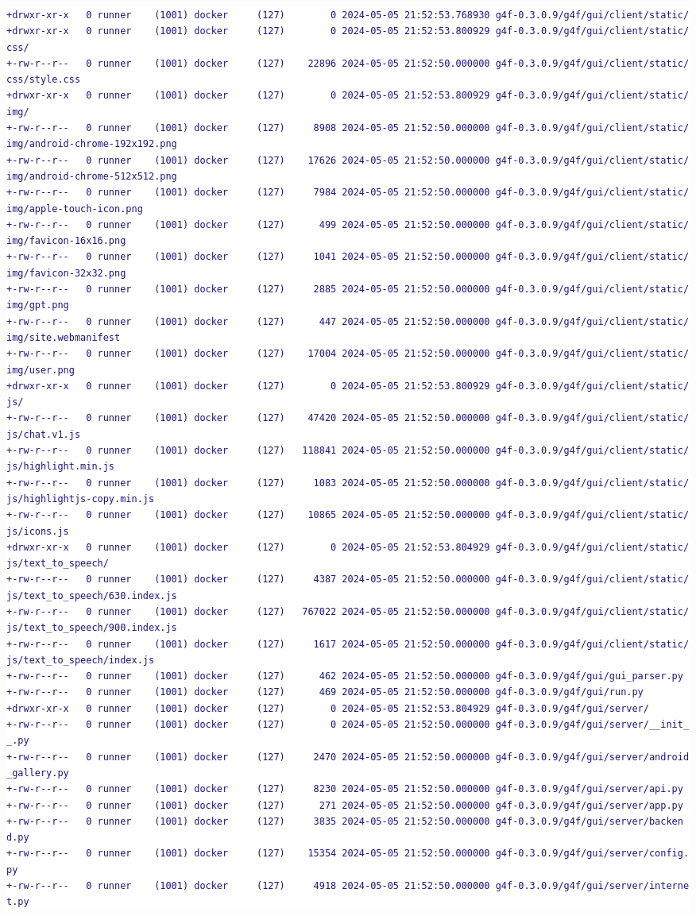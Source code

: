 ```diff
+drwxr-xr-x   0 runner    (1001) docker     (127)        0 2024-05-05 21:52:53.768930 g4f-0.3.0.9/g4f/gui/client/static/
+drwxr-xr-x   0 runner    (1001) docker     (127)        0 2024-05-05 21:52:53.800929 g4f-0.3.0.9/g4f/gui/client/static/css/
+-rw-r--r--   0 runner    (1001) docker     (127)    22896 2024-05-05 21:52:50.000000 g4f-0.3.0.9/g4f/gui/client/static/css/style.css
+drwxr-xr-x   0 runner    (1001) docker     (127)        0 2024-05-05 21:52:53.800929 g4f-0.3.0.9/g4f/gui/client/static/img/
+-rw-r--r--   0 runner    (1001) docker     (127)     8908 2024-05-05 21:52:50.000000 g4f-0.3.0.9/g4f/gui/client/static/img/android-chrome-192x192.png
+-rw-r--r--   0 runner    (1001) docker     (127)    17626 2024-05-05 21:52:50.000000 g4f-0.3.0.9/g4f/gui/client/static/img/android-chrome-512x512.png
+-rw-r--r--   0 runner    (1001) docker     (127)     7984 2024-05-05 21:52:50.000000 g4f-0.3.0.9/g4f/gui/client/static/img/apple-touch-icon.png
+-rw-r--r--   0 runner    (1001) docker     (127)      499 2024-05-05 21:52:50.000000 g4f-0.3.0.9/g4f/gui/client/static/img/favicon-16x16.png
+-rw-r--r--   0 runner    (1001) docker     (127)     1041 2024-05-05 21:52:50.000000 g4f-0.3.0.9/g4f/gui/client/static/img/favicon-32x32.png
+-rw-r--r--   0 runner    (1001) docker     (127)     2885 2024-05-05 21:52:50.000000 g4f-0.3.0.9/g4f/gui/client/static/img/gpt.png
+-rw-r--r--   0 runner    (1001) docker     (127)      447 2024-05-05 21:52:50.000000 g4f-0.3.0.9/g4f/gui/client/static/img/site.webmanifest
+-rw-r--r--   0 runner    (1001) docker     (127)    17004 2024-05-05 21:52:50.000000 g4f-0.3.0.9/g4f/gui/client/static/img/user.png
+drwxr-xr-x   0 runner    (1001) docker     (127)        0 2024-05-05 21:52:53.800929 g4f-0.3.0.9/g4f/gui/client/static/js/
+-rw-r--r--   0 runner    (1001) docker     (127)    47420 2024-05-05 21:52:50.000000 g4f-0.3.0.9/g4f/gui/client/static/js/chat.v1.js
+-rw-r--r--   0 runner    (1001) docker     (127)   118841 2024-05-05 21:52:50.000000 g4f-0.3.0.9/g4f/gui/client/static/js/highlight.min.js
+-rw-r--r--   0 runner    (1001) docker     (127)     1083 2024-05-05 21:52:50.000000 g4f-0.3.0.9/g4f/gui/client/static/js/highlightjs-copy.min.js
+-rw-r--r--   0 runner    (1001) docker     (127)    10865 2024-05-05 21:52:50.000000 g4f-0.3.0.9/g4f/gui/client/static/js/icons.js
+drwxr-xr-x   0 runner    (1001) docker     (127)        0 2024-05-05 21:52:53.804929 g4f-0.3.0.9/g4f/gui/client/static/js/text_to_speech/
+-rw-r--r--   0 runner    (1001) docker     (127)     4387 2024-05-05 21:52:50.000000 g4f-0.3.0.9/g4f/gui/client/static/js/text_to_speech/630.index.js
+-rw-r--r--   0 runner    (1001) docker     (127)   767022 2024-05-05 21:52:50.000000 g4f-0.3.0.9/g4f/gui/client/static/js/text_to_speech/900.index.js
+-rw-r--r--   0 runner    (1001) docker     (127)     1617 2024-05-05 21:52:50.000000 g4f-0.3.0.9/g4f/gui/client/static/js/text_to_speech/index.js
+-rw-r--r--   0 runner    (1001) docker     (127)      462 2024-05-05 21:52:50.000000 g4f-0.3.0.9/g4f/gui/gui_parser.py
+-rw-r--r--   0 runner    (1001) docker     (127)      469 2024-05-05 21:52:50.000000 g4f-0.3.0.9/g4f/gui/run.py
+drwxr-xr-x   0 runner    (1001) docker     (127)        0 2024-05-05 21:52:53.804929 g4f-0.3.0.9/g4f/gui/server/
+-rw-r--r--   0 runner    (1001) docker     (127)        0 2024-05-05 21:52:50.000000 g4f-0.3.0.9/g4f/gui/server/__init__.py
+-rw-r--r--   0 runner    (1001) docker     (127)     2470 2024-05-05 21:52:50.000000 g4f-0.3.0.9/g4f/gui/server/android_gallery.py
+-rw-r--r--   0 runner    (1001) docker     (127)     8230 2024-05-05 21:52:50.000000 g4f-0.3.0.9/g4f/gui/server/api.py
+-rw-r--r--   0 runner    (1001) docker     (127)      271 2024-05-05 21:52:50.000000 g4f-0.3.0.9/g4f/gui/server/app.py
+-rw-r--r--   0 runner    (1001) docker     (127)     3835 2024-05-05 21:52:50.000000 g4f-0.3.0.9/g4f/gui/server/backend.py
+-rw-r--r--   0 runner    (1001) docker     (127)    15354 2024-05-05 21:52:50.000000 g4f-0.3.0.9/g4f/gui/server/config.py
+-rw-r--r--   0 runner    (1001) docker     (127)     4918 2024-05-05 21:52:50.000000 g4f-0.3.0.9/g4f/gui/server/internet.py
```